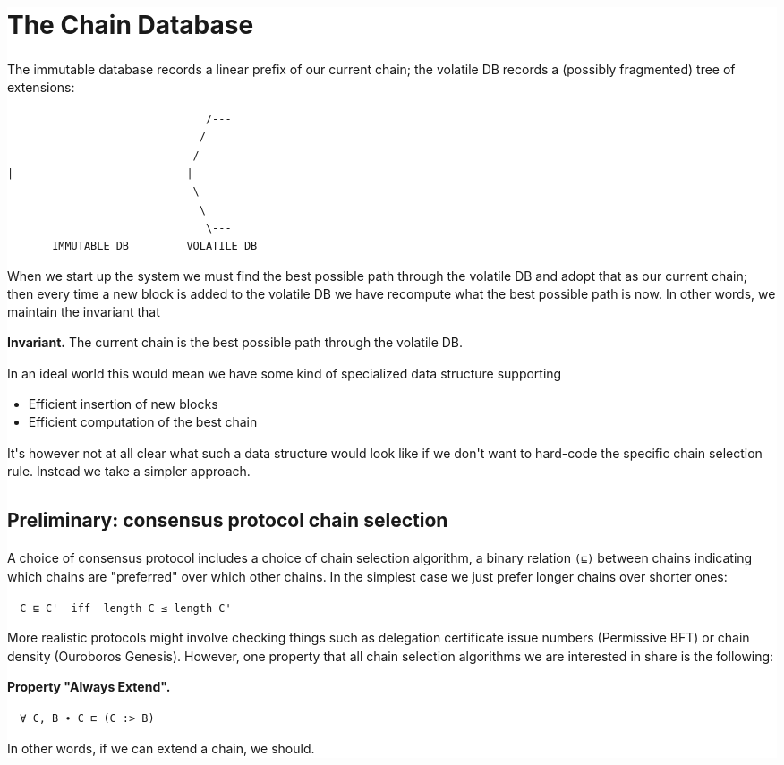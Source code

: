 # The Chain Database

The immutable database records a linear prefix of our current chain; the
volatile DB records a (possibly fragmented) tree of extensions:

```
                               /---
                              /
                             /
|---------------------------|
                             \
                              \
                               \---
       IMMUTABLE DB         VOLATILE DB
```

When we start up the system we must find the best possible path through the
volatile DB and adopt that as our current chain; then every time a new block is
added to the volatile DB we have recompute what the best possible path is now.
In other words, we maintain the invariant that

**Invariant.** The current chain is the best possible path through the volatile DB.

In an ideal world this would mean we have some kind of specialized data
structure supporting

* Efficient insertion of new blocks
* Efficient computation of the best chain

It's however not at all clear what such a data structure would look like if we
don't want to hard-code the specific chain selection rule. Instead we take a
simpler approach.

## Preliminary: consensus protocol chain selection

A choice of consensus protocol includes a choice of chain selection algorithm,
a binary relation `(⊑)` between chains indicating which chains are "preferred"
over which other chains. In the simplest case we just prefer longer chains
over shorter ones:

```
  C ⊑ C'  iff  length C ≤ length C'
```

More realistic protocols might involve checking things such as delegation
certificate issue numbers (Permissive BFT) or chain density (Ouroboros Genesis).
However, one property that all chain selection algorithms we are interested in
share is the following:

**Property "Always Extend".**

```
  ∀ C, B ∙ C ⊏ (C :> B)
```

In other words, if we can extend a chain, we should.
